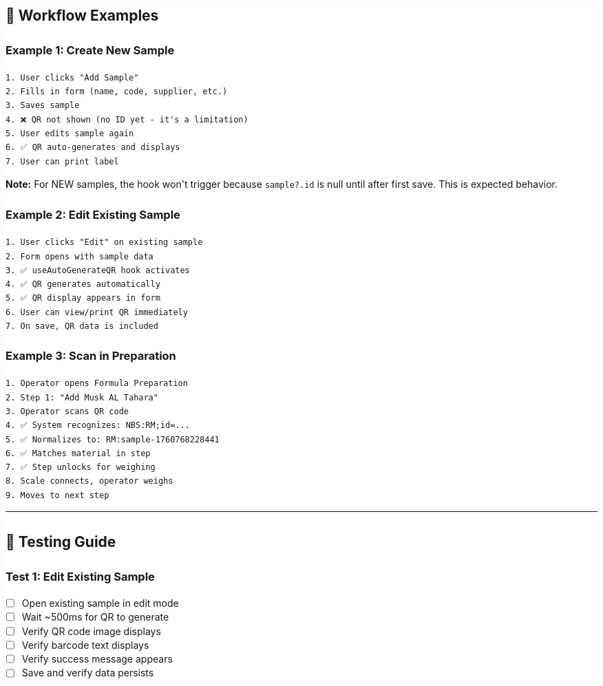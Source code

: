 
## 🔄 Workflow Examples

### **Example 1: Create New Sample**
```
1. User clicks "Add Sample"
2. Fills in form (name, code, supplier, etc.)
3. Saves sample
4. ❌ QR not shown (no ID yet - it's a limitation)
5. User edits sample again
6. ✅ QR auto-generates and displays
7. User can print label
```

**Note:** For NEW samples, the hook won't trigger because `sample?.id` is null until after first save. This is expected behavior.

### **Example 2: Edit Existing Sample**
```
1. User clicks "Edit" on existing sample
2. Form opens with sample data
3. ✅ useAutoGenerateQR hook activates
4. ✅ QR generates automatically
5. ✅ QR display appears in form
6. User can view/print QR immediately
7. On save, QR data is included
```

### **Example 3: Scan in Preparation**
```
1. Operator opens Formula Preparation
2. Step 1: "Add Musk AL Tahara"
3. Operator scans QR code
4. ✅ System recognizes: NBS:RM;id=...
5. ✅ Normalizes to: RM:sample-1760768228441
6. ✅ Matches material in step
7. ✅ Step unlocks for weighing
8. Scale connects, operator weighs
9. Moves to next step
```

---

## 🧪 Testing Guide

### **Test 1: Edit Existing Sample**
- [ ] Open existing sample in edit mode
- [ ] Wait ~500ms for QR to generate
- [ ] Verify QR code image displays
- [ ] Verify barcode text displays
- [ ] Verify success message appears
- [ ] Save and verify data persists
